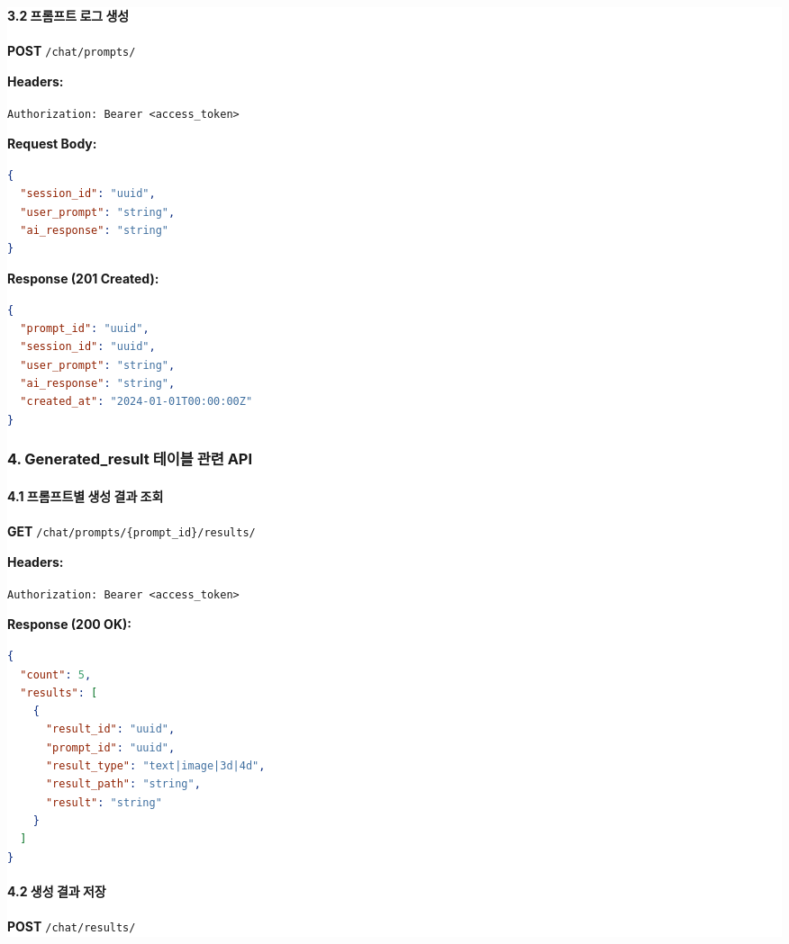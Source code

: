 #### 3.2 프롬프트 로그 생성
**POST** `/chat/prompts/`

**Headers:**
```
Authorization: Bearer <access_token>
```

**Request Body:**
```json
{
  "session_id": "uuid",
  "user_prompt": "string",
  "ai_response": "string"
}
```

**Response (201 Created):**
```json
{
  "prompt_id": "uuid",
  "session_id": "uuid",
  "user_prompt": "string",
  "ai_response": "string",
  "created_at": "2024-01-01T00:00:00Z"
}
```

### 4. Generated_result 테이블 관련 API

#### 4.1 프롬프트별 생성 결과 조회
**GET** `/chat/prompts/{prompt_id}/results/`

**Headers:**
```
Authorization: Bearer <access_token>
```

**Response (200 OK):**
```json
{
  "count": 5,
  "results": [
    {
      "result_id": "uuid",
      "prompt_id": "uuid",
      "result_type": "text|image|3d|4d",
      "result_path": "string",
      "result": "string"
    }
  ]
}
```

#### 4.2 생성 결과 저장
**POST** `/chat/results/`
